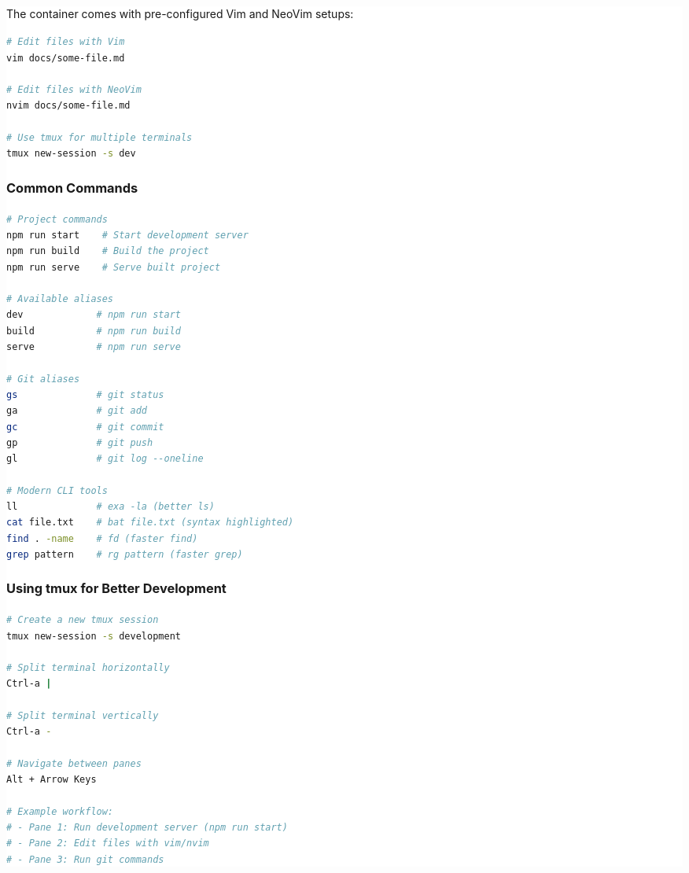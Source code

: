The container comes with pre-configured Vim and NeoVim setups:

```bash
# Edit files with Vim
vim docs/some-file.md

# Edit files with NeoVim
nvim docs/some-file.md

# Use tmux for multiple terminals
tmux new-session -s dev
```

### Common Commands

```bash
# Project commands
npm run start    # Start development server
npm run build    # Build the project
npm run serve    # Serve built project

# Available aliases
dev             # npm run start
build           # npm run build
serve           # npm run serve

# Git aliases
gs              # git status
ga              # git add
gc              # git commit
gp              # git push
gl              # git log --oneline

# Modern CLI tools
ll              # exa -la (better ls)
cat file.txt    # bat file.txt (syntax highlighted)
find . -name    # fd (faster find)
grep pattern    # rg pattern (faster grep)
```

### Using tmux for Better Development

```bash
# Create a new tmux session
tmux new-session -s development

# Split terminal horizontally
Ctrl-a |

# Split terminal vertically
Ctrl-a -

# Navigate between panes
Alt + Arrow Keys

# Example workflow:
# - Pane 1: Run development server (npm run start)
# - Pane 2: Edit files with vim/nvim
# - Pane 3: Run git commands
```
